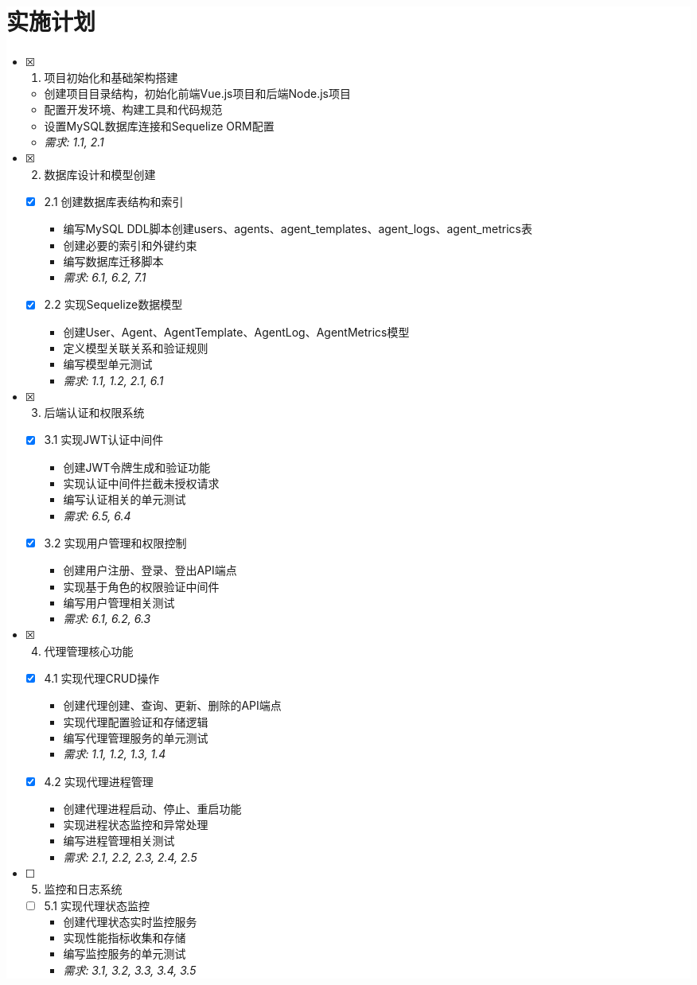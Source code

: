 # 实施计划

- [x] 1. 项目初始化和基础架构搭建
  - 创建项目目录结构，初始化前端Vue.js项目和后端Node.js项目
  - 配置开发环境、构建工具和代码规范
  - 设置MySQL数据库连接和Sequelize ORM配置
  - _需求: 1.1, 2.1_

- [x] 2. 数据库设计和模型创建
  - [x] 2.1 创建数据库表结构和索引
    - 编写MySQL DDL脚本创建users、agents、agent_templates、agent_logs、agent_metrics表
    - 创建必要的索引和外键约束
    - 编写数据库迁移脚本
    - _需求: 6.1, 6.2, 7.1_

  - [x] 2.2 实现Sequelize数据模型
    - 创建User、Agent、AgentTemplate、AgentLog、AgentMetrics模型
    - 定义模型关联关系和验证规则
    - 编写模型单元测试
    - _需求: 1.1, 1.2, 2.1, 6.1_

- [x] 3. 后端认证和权限系统
  - [x] 3.1 实现JWT认证中间件
    - 创建JWT令牌生成和验证功能
    - 实现认证中间件拦截未授权请求
    - 编写认证相关的单元测试
    - _需求: 6.5, 6.4_

  - [x] 3.2 实现用户管理和权限控制
    - 创建用户注册、登录、登出API端点
    - 实现基于角色的权限验证中间件
    - 编写用户管理相关测试
    - _需求: 6.1, 6.2, 6.3_

- [x] 4. 代理管理核心功能
  - [x] 4.1 实现代理CRUD操作
    - 创建代理创建、查询、更新、删除的API端点
    - 实现代理配置验证和存储逻辑
    - 编写代理管理服务的单元测试
    - _需求: 1.1, 1.2, 1.3, 1.4_

  - [x] 4.2 实现代理进程管理
    - 创建代理进程启动、停止、重启功能
    - 实现进程状态监控和异常处理
    - 编写进程管理相关测试
    - _需求: 2.1, 2.2, 2.3, 2.4, 2.5_

- [ ] 5. 监控和日志系统
  - [ ] 5.1 实现代理状态监控
    - 创建代理状态实时监控服务
    - 实现性能指标收集和存储
    - 编写监控服务的单元测试
    - _需求: 3.1, 3.2, 3.3, 3.4, 3.5_
